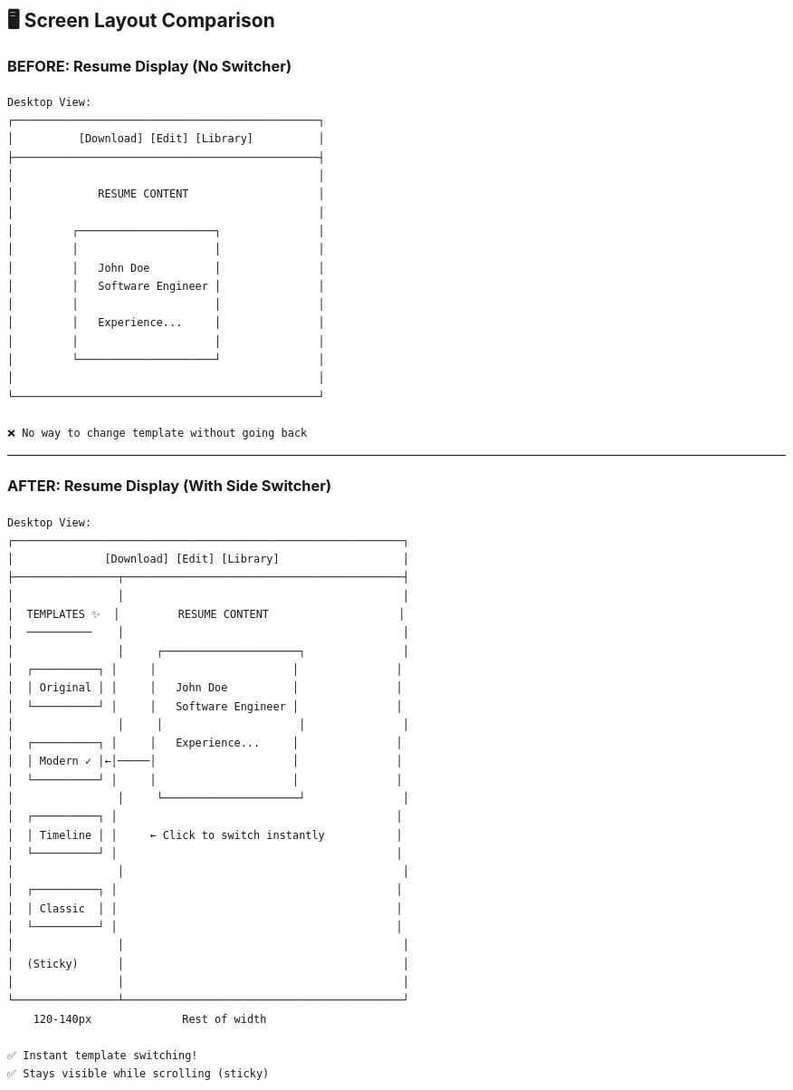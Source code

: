 
## 🖥️ Screen Layout Comparison

### BEFORE: Resume Display (No Switcher)

```
Desktop View:
┌───────────────────────────────────────────────┐
│          [Download] [Edit] [Library]          │
├───────────────────────────────────────────────┤
│                                               │
│             RESUME CONTENT                    │
│                                               │
│         ┌─────────────────────┐               │
│         │                     │               │
│         │   John Doe          │               │
│         │   Software Engineer │               │
│         │                     │               │
│         │   Experience...     │               │
│         │                     │               │
│         └─────────────────────┘               │
│                                               │
└───────────────────────────────────────────────┘

❌ No way to change template without going back
```

---

### AFTER: Resume Display (With Side Switcher)

```
Desktop View:
┌────────────────────────────────────────────────────────────┐
│              [Download] [Edit] [Library]                   │
├────────────────┬───────────────────────────────────────────┤
│                │                                           │
│  TEMPLATES ✨  │         RESUME CONTENT                    │
│  ──────────    │                                           │
│                │     ┌─────────────────────┐               │
│  ┌──────────┐ │     │                     │               │
│  │ Original │ │     │   John Doe          │               │
│  └──────────┘ │     │   Software Engineer │               │
│                │     │                     │               │
│  ┌──────────┐ │     │   Experience...     │               │
│  │ Modern ✓ │←│─────│                     │               │
│  └──────────┘ │     │                     │               │
│                │     └─────────────────────┘               │
│  ┌──────────┐ │                                           │
│  │ Timeline │ │     ← Click to switch instantly           │
│  └──────────┘ │                                           │
│                │                                           │
│  ┌──────────┐ │                                           │
│  │ Classic  │ │                                           │
│  └──────────┘ │                                           │
│                │                                           │
│  (Sticky)      │                                           │
│                │                                           │
└────────────────┴───────────────────────────────────────────┘
    120-140px              Rest of width

✅ Instant template switching!
✅ Stays visible while scrolling (sticky)
```
